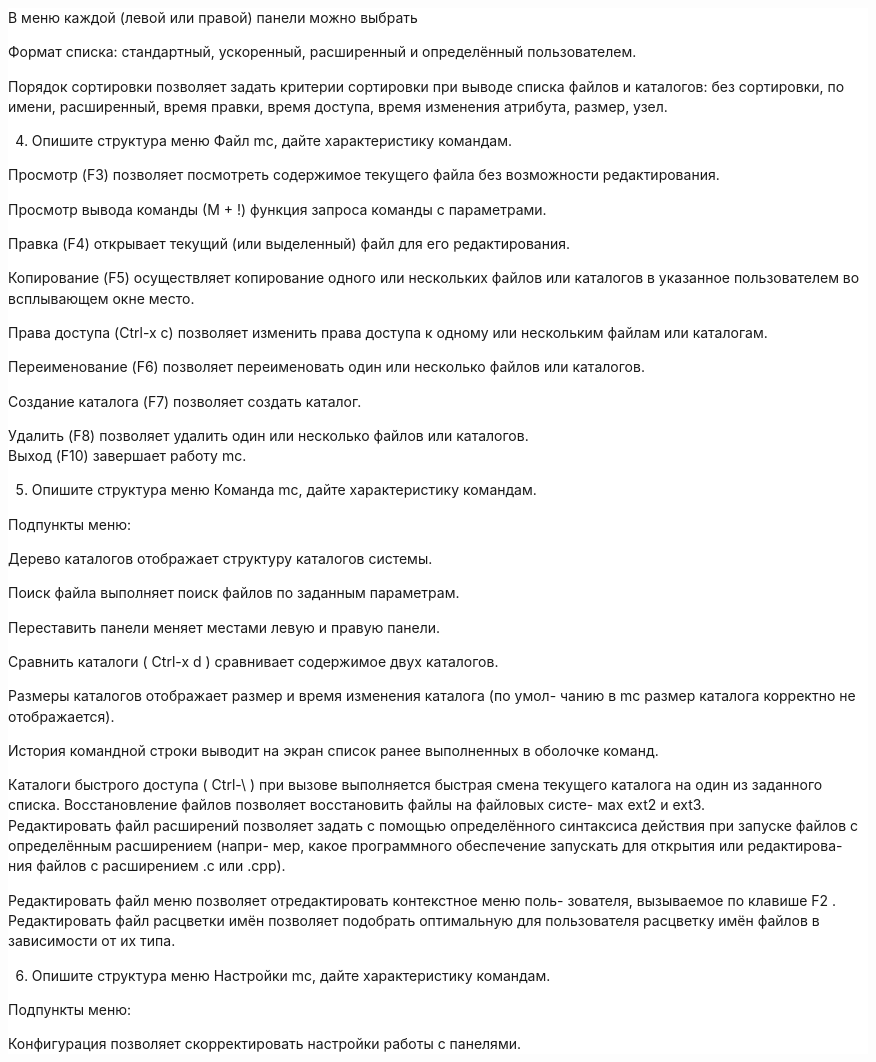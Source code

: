 В меню каждой (левой или правой) панели можно выбрать 

Формат списка: стандартный, ускоренный, расширенный и определённый пользователем.  

Порядок сортировки позволяет задать критерии сортировки при выводе списка файлов и каталогов: без сортировки, по имени, расширенный, время правки, время доступа, время изменения атрибута, размер, узел.

4. Опишите структура меню Файл mc, дайте характеристику командам.

Просмотр (F3) позволяет посмотреть содержимое текущего файла без возможности редактирования.  

Просмотр вывода команды (М + !) функция запроса команды с параметрами.  

Правка (F4) открывает текущий (или выделенный) файл для его редактирования.  

Копирование (F5) осуществляет копирование одного или нескольких файлов или каталогов в указанное пользователем во всплывающем окне место.  

Права доступа (Ctrl-x c) позволяет изменить права доступа к одному или нескольким файлам или каталогам.  

Переименование (F6) позволяет переименовать один или несколько файлов или каталогов. 

Создание каталога (F7) позволяет создать каталог. 

Удалить (F8) позволяет удалить один или несколько файлов или каталогов.  
Выход (F10) завершает работу mc.

5. Опишите структура меню Команда mc, дайте характеристику командам.

Подпункты меню:  

Дерево каталогов отображает структуру каталогов системы.  

Поиск файла выполняет поиск файлов по заданным параметрам.  

Переставить панели меняет местами левую и правую панели.  

Сравнить каталоги ( Ctrl-x d ) сравнивает содержимое двух каталогов.  

Размеры каталогов отображает размер и время изменения каталога (по умол- чанию в mc размер каталога корректно не отображается).  

История командной строки выводит на экран список ранее выполненных в оболочке команд.  

Каталоги быстрого доступа ( Ctrl-\ ) при вызове выполняется быстрая смена текущего  каталога на один из заданного списка.  Восстановление файлов позволяет восстановить файлы на файловых систе- мах ext2 и ext3.  
Редактировать файл расширений позволяет задать с помощью определённого синтаксиса действия при запуске файлов с определённым расширением (напри- мер, какое программного обеспечение запускать для открытия или редактирова- ния файлов с расширением .c или .cpp). 

Редактировать файл меню позволяет отредактировать контекстное меню поль- зователя, вызываемое по клавише F2 .  Редактировать файл расцветки имён позволяет подобрать оптимальную для пользователя расцветку имён файлов в зависимости от их типа.

6. Опишите структура меню Настройки mc, дайте характеристику командам.

Подпункты меню:
  
Конфигурация позволяет скорректировать настройки работы с панелями.  
